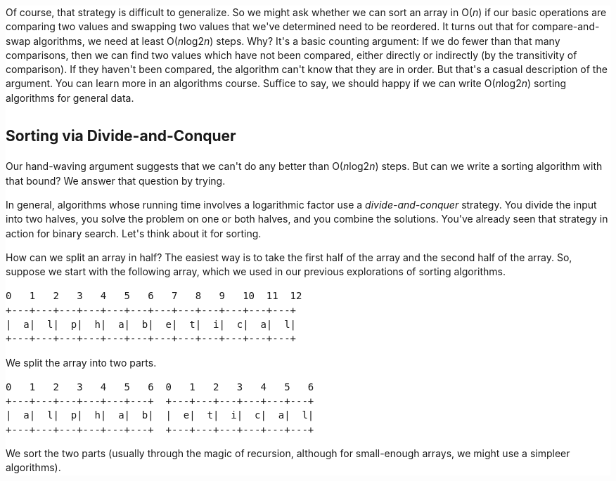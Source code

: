   Of course, that strategy is difficult to generalize.  So we might
  ask whether we can sort an array in O(*n*) if our basic operations
  are comparing two values and swapping two values that we've
  determined need to be reordered.  It turns out that for compare-and-swap
  algorithms, we need at least O(*n*log<subscript>2</subscript>*n*) steps.
  Why?  It's a basic counting argument: If we do fewer than that many
  comparisons, then we can find two values which have not been compared,
  either directly or indirectly (by the transitivity of comparison).
  If they haven't been compared, the algorithm can't know that they are  in
  order.  But that's a casual description of the argument.  You can learn
  more in an algorithms course.  Suffice to say, we should happy if we can
  write O(*n*log<subscript>2</subscript>*n*) sorting algorithms for general
  data.

Sorting via Divide-and-Conquer
------------------------------

  Our hand-waving argument suggests that we can't do any better than
  O(*n*log<subscript>2</subscript>*n*) steps.  But can we write a sorting
  algorithm with that bound?  We answer that question by trying.

  In general, algorithms whose running time involves a logarithmic
  factor use a *divide-and-conquer* strategy. 
  You divide the input into two halves, you solve the problem on one
  or both halves, and you combine the solutions.  You've already seen
  that strategy in action for binary search.  Let's think about it
  for sorting.

  How can we split an array in half?  The easiest way is to take the
  first half of the array and the second half of the array.  So, suppose
  we start with the following array, which we used in our previous 
  explorations of sorting algorithms.

<pre>
0   1   2   3   4   5   6   7   8   9   10  11  12  
+---+---+---+---+---+---+---+---+---+---+---+---+
|  a|  l|  p|  h|  a|  b|  e|  t|  i|  c|  a|  l|
+---+---+---+---+---+---+---+---+---+---+---+---+
</pre>

  We split the array into two parts.

<pre>
0   1   2   3   4   5   6  0   1   2   3   4   5   6
+---+---+---+---+---+---+  +---+---+---+---+---+---+
|  a|  l|  p|  h|  a|  b|  |  e|  t|  i|  c|  a|  l|
+---+---+---+---+---+---+  +---+---+---+---+---+---+
</pre>

  We sort the two parts (usually through the magic of recursion,
  although for small-enough arrays, we might use a simpleer
  algorithms).
